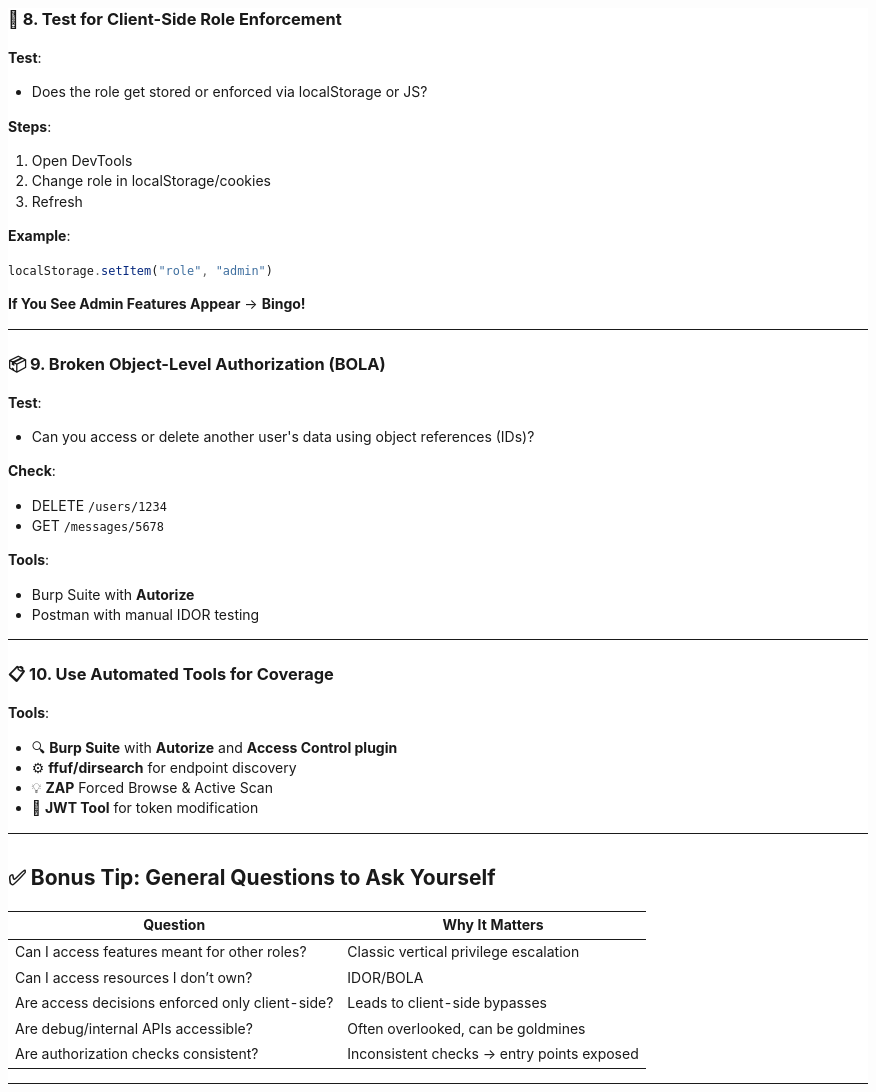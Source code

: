 ### 🔐 **8. Test for Client-Side Role Enforcement**

**Test**:

* Does the role get stored or enforced via localStorage or JS?

**Steps**:

1. Open DevTools
2. Change role in localStorage/cookies
3. Refresh

**Example**:

```js
localStorage.setItem("role", "admin")
```

**If You See Admin Features Appear** → **Bingo!**

---

### 📦 **9. Broken Object-Level Authorization (BOLA)**

**Test**:

* Can you access or delete another user's data using object references (IDs)?

**Check**:

* DELETE `/users/1234`
* GET `/messages/5678`

**Tools**:

* Burp Suite with **Autorize**
* Postman with manual IDOR testing

---

### 📋 **10. Use Automated Tools for Coverage**

**Tools**:

* 🔍 **Burp Suite** with **Autorize** and **Access Control plugin**
* ⚙️ **ffuf/dirsearch** for endpoint discovery
* 💡 **ZAP** Forced Browse & Active Scan
* 🔐 **JWT Tool** for token modification

---

## ✅ Bonus Tip: General Questions to Ask Yourself

| Question                                        | Why It Matters                             |
| ----------------------------------------------- | ------------------------------------------ |
| Can I access features meant for other roles?    | Classic vertical privilege escalation      |
| Can I access resources I don’t own?             | IDOR/BOLA                                  |
| Are access decisions enforced only client-side? | Leads to client-side bypasses              |
| Are debug/internal APIs accessible?             | Often overlooked, can be goldmines         |
| Are authorization checks consistent?            | Inconsistent checks → entry points exposed |

---